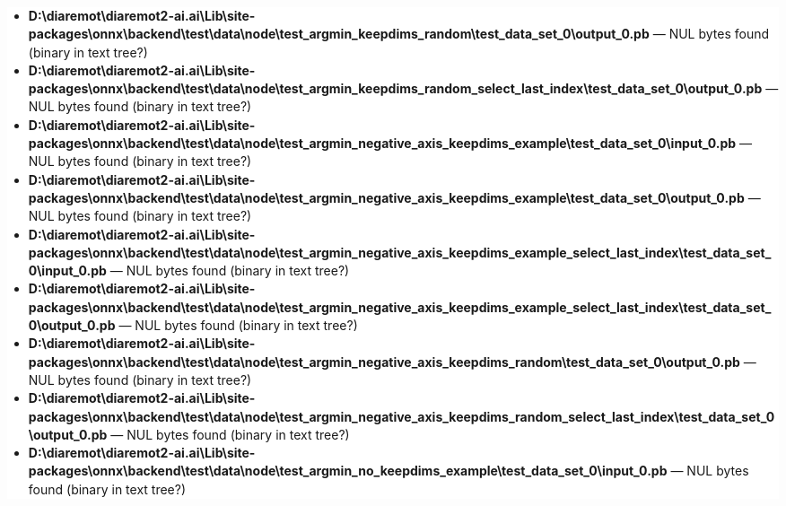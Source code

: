 * **D:\diaremot\diaremot2-ai\.ai\Lib\site-packages\onnx\backend\test\data\node\test_argmin_keepdims_random\test_data_set_0\output_0.pb** — NUL bytes found (binary in text tree?)
* **D:\diaremot\diaremot2-ai\.ai\Lib\site-packages\onnx\backend\test\data\node\test_argmin_keepdims_random_select_last_index\test_data_set_0\output_0.pb** — NUL bytes found (binary in text tree?)
* **D:\diaremot\diaremot2-ai\.ai\Lib\site-packages\onnx\backend\test\data\node\test_argmin_negative_axis_keepdims_example\test_data_set_0\input_0.pb** — NUL bytes found (binary in text tree?)
* **D:\diaremot\diaremot2-ai\.ai\Lib\site-packages\onnx\backend\test\data\node\test_argmin_negative_axis_keepdims_example\test_data_set_0\output_0.pb** — NUL bytes found (binary in text tree?)
* **D:\diaremot\diaremot2-ai\.ai\Lib\site-packages\onnx\backend\test\data\node\test_argmin_negative_axis_keepdims_example_select_last_index\test_data_set_0\input_0.pb** — NUL bytes found (binary in text tree?)
* **D:\diaremot\diaremot2-ai\.ai\Lib\site-packages\onnx\backend\test\data\node\test_argmin_negative_axis_keepdims_example_select_last_index\test_data_set_0\output_0.pb** — NUL bytes found (binary in text tree?)
* **D:\diaremot\diaremot2-ai\.ai\Lib\site-packages\onnx\backend\test\data\node\test_argmin_negative_axis_keepdims_random\test_data_set_0\output_0.pb** — NUL bytes found (binary in text tree?)
* **D:\diaremot\diaremot2-ai\.ai\Lib\site-packages\onnx\backend\test\data\node\test_argmin_negative_axis_keepdims_random_select_last_index\test_data_set_0\output_0.pb** — NUL bytes found (binary in text tree?)
* **D:\diaremot\diaremot2-ai\.ai\Lib\site-packages\onnx\backend\test\data\node\test_argmin_no_keepdims_example\test_data_set_0\input_0.pb** — NUL bytes found (binary in text tree?)

